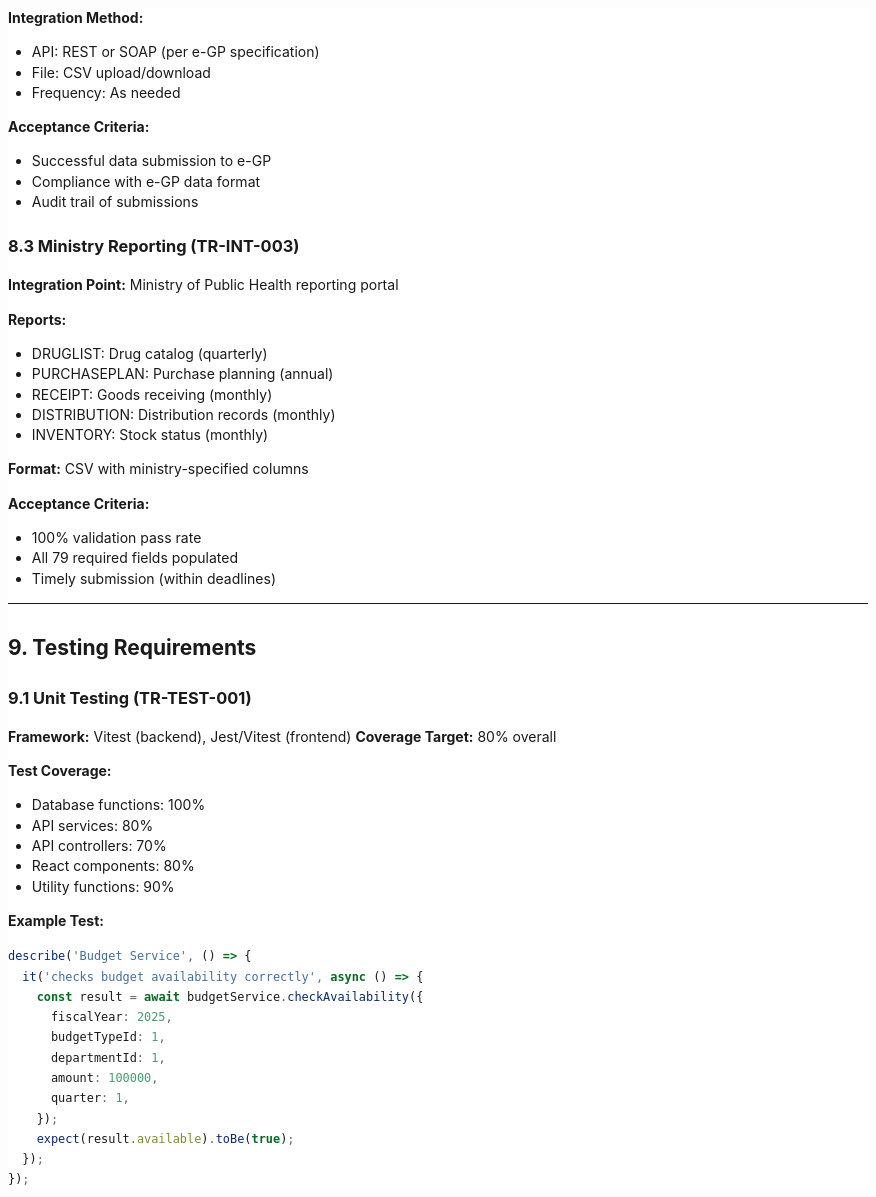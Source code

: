 **Integration Method:**
- API: REST or SOAP (per e-GP specification)
- File: CSV upload/download
- Frequency: As needed

**Acceptance Criteria:**
- Successful data submission to e-GP
- Compliance with e-GP data format
- Audit trail of submissions

### 8.3 Ministry Reporting (TR-INT-003)

**Integration Point:** Ministry of Public Health reporting portal

**Reports:**
- DRUGLIST: Drug catalog (quarterly)
- PURCHASEPLAN: Purchase planning (annual)
- RECEIPT: Goods receiving (monthly)
- DISTRIBUTION: Distribution records (monthly)
- INVENTORY: Stock status (monthly)

**Format:** CSV with ministry-specified columns

**Acceptance Criteria:**
- 100% validation pass rate
- All 79 required fields populated
- Timely submission (within deadlines)

---

## 9. Testing Requirements

### 9.1 Unit Testing (TR-TEST-001)

**Framework:** Vitest (backend), Jest/Vitest (frontend)
**Coverage Target:** 80% overall

**Test Coverage:**
- Database functions: 100%
- API services: 80%
- API controllers: 70%
- React components: 80%
- Utility functions: 90%

**Example Test:**
```typescript
describe('Budget Service', () => {
  it('checks budget availability correctly', async () => {
    const result = await budgetService.checkAvailability({
      fiscalYear: 2025,
      budgetTypeId: 1,
      departmentId: 1,
      amount: 100000,
      quarter: 1,
    });
    expect(result.available).toBe(true);
  });
});
```
